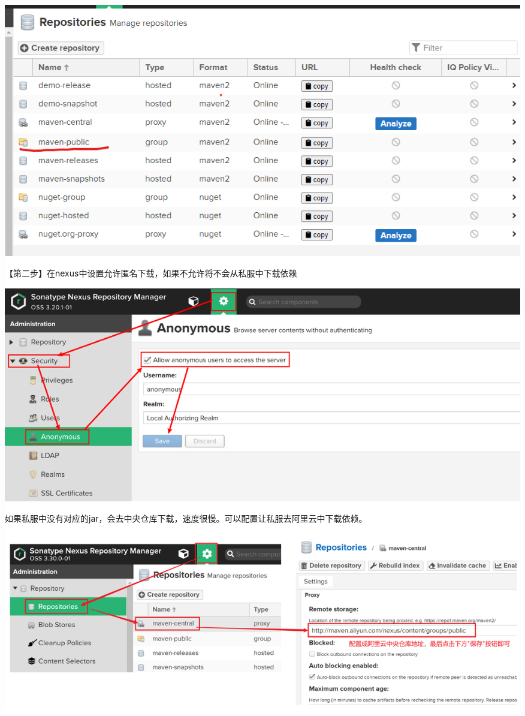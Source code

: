 ![image-20220423210310406](assets/image-20220423210310406.png)



【第二步】在nexus中设置允许匿名下载，如果不允许将不会从私服中下载依赖

![image-20201119201910078](assets/image-20201119201910078.png)

如果私服中没有对应的jar，会去中央仓库下载，速度很慢。可以配置让私服去阿里云中下载依赖。

![image-20210817102823906](assets/image-20210817102823906.png)
